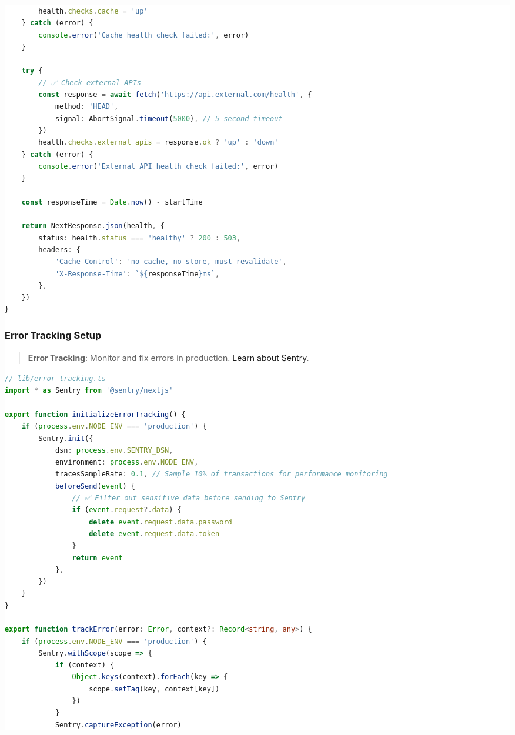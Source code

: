 ```typescript
		health.checks.cache = 'up'
	} catch (error) {
		console.error('Cache health check failed:', error)
	}

	try {
		// ✅ Check external APIs
		const response = await fetch('https://api.external.com/health', {
			method: 'HEAD',
			signal: AbortSignal.timeout(5000), // 5 second timeout
		})
		health.checks.external_apis = response.ok ? 'up' : 'down'
	} catch (error) {
		console.error('External API health check failed:', error)
	}

	const responseTime = Date.now() - startTime

	return NextResponse.json(health, {
		status: health.status === 'healthy' ? 200 : 503,
		headers: {
			'Cache-Control': 'no-cache, no-store, must-revalidate',
			'X-Response-Time': `${responseTime}ms`,
		},
	})
}
```

### **Error Tracking Setup**

> **Error Tracking**: Monitor and fix errors in production. [Learn about Sentry](https://docs.sentry.io/).

```typescript
// lib/error-tracking.ts
import * as Sentry from '@sentry/nextjs'

export function initializeErrorTracking() {
	if (process.env.NODE_ENV === 'production') {
		Sentry.init({
			dsn: process.env.SENTRY_DSN,
			environment: process.env.NODE_ENV,
			tracesSampleRate: 0.1, // Sample 10% of transactions for performance monitoring
			beforeSend(event) {
				// ✅ Filter out sensitive data before sending to Sentry
				if (event.request?.data) {
					delete event.request.data.password
					delete event.request.data.token
				}
				return event
			},
		})
	}
}

export function trackError(error: Error, context?: Record<string, any>) {
	if (process.env.NODE_ENV === 'production') {
		Sentry.withScope(scope => {
			if (context) {
				Object.keys(context).forEach(key => {
					scope.setTag(key, context[key])
				})
			}
			Sentry.captureException(error)
```